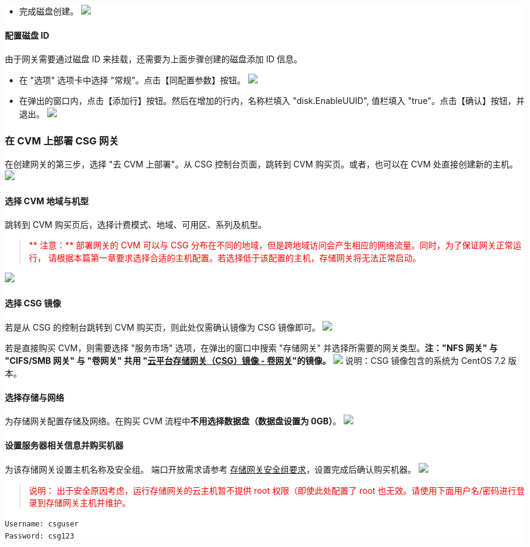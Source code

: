- 完成磁盘创建。
  ![](http://imgcache.tce.fsphere.cn/static/mc.qcloudimg.com/static/img/ce566e05137128e2d60a68d1e450db81/image.png)

#### 配置磁盘 ID
由于网关需要通过磁盘 ID 来挂载，还需要为上面步骤创建的磁盘添加 ID 信息。
	
- 在 "选项" 选项卡中选择 "常规"。点击【同配置参数】按钮。
  ![](http://imgcache.tce.fsphere.cn/static/mc.qcloudimg.com/static/img/d47ce35e66d0583d0da3a2c4caae75ea/image.png)

- 在弹出的窗口内，点击【添加行】按钮。然后在增加的行内，名称栏填入 "disk.EnableUUID", 值栏填入 "true"。点击【确认】按钮，并退出。
  ![](http://imgcache.tce.fsphere.cn/static/mc.qcloudimg.com/static/img/e05d02f29ccef723753bba137496a2c2/image.png)

### 在 CVM 上部署 CSG 网关
在创建网关的第三步，选择 "去 CVM 上部署"。从 CSG 控制台页面，跳转到 CVM 购买页。或者，也可以在 CVM 处直接创建新的主机。
![](http://imgcache.tce.fsphere.cn/static/mc.qcloudimg.com/static/img/8aa870b2527a0d51d281f99fd6d8a05f/image.png)

#### 选择 CVM 地域与机型
跳转到 CVM 购买页后，选择计费模式、地域、可用区、系列及机型。
> <p style="color: red;">** 注意：**
> 部署网关的 CVM 可以与 CSG 分布在不同的地域，但是跨地域访问会产生相应的网络流量。同时，为了保证网关正常运行， 请根据本篇第一章要求选择合适的主机配置。若选择低于该配置的主机，存储网关将无法正常启动。<p> 

![](http://imgcache.tce.fsphere.cn/static/mc.qcloudimg.com/static/img/b744953d0eeb21f02ba8666a0716958c/image.png)

#### 选择 CSG 镜像
若是从 CSG 的控制台跳转到 CVM 购买页，则此处仅需确认镜像为 CSG 镜像即可。
![](http://imgcache.tce.fsphere.cn/static/mc.qcloudimg.com/static/img/f37783fc72d541b7e7e7f63d6434cf2f/image.png)

若是直接购买 CVM，则需要选择 "服务市场" 选项，在弹出的窗口中搜索 "存储网关" 并选择所需要的网关类型。**注："NFS 网关" 与 "CIFS/SMB 网关" 与 "卷网关" 共用 "[云平台存储网关（CSG）镜像 - 卷网关](https://market.tce.fsphere.cn/products/4276?productId=4276&_ga=1.138077944.992563734.1509872671#)"的镜像。**
![](http://imgcache.tce.fsphere.cn/static/mc.qcloudimg.com/static/img/d87443a2452c4ee76f05bea4b0d491df/image.png)
说明：CSG 镜像包含的系统为 CentOS 7.2 版本。

#### 选择存储与网络
为存储网关配置存储及网络。在购买 CVM 流程中**不用选择数据盘（数据盘设置为 0GB）**。 
![](http://imgcache.tce.fsphere.cn/static/mc.qcloudimg.com/static/img/4e1de73e91cb3b4eab390e142d09af59/image.png)

#### 设置服务器相关信息并购买机器
为该存储网关设置主机名称及安全组。 端口开放需求请参考 [存储网关安全组要求](http://tce.fsphere.cn/document/product/581/9775#.E7.BD.91.E7.BB.9C.E5.8F.8A.E7.BD.91.E5.85.B3.E5.AE.89.E5.85.A8.E7.BB.84)，设置完成后确认购买机器。
![](http://imgcache.tce.fsphere.cn/static/mc.qcloudimg.com/static/img/4cf0544a1d410861d032f05ba61b464e/image.png)
> <p style="color: red;">说明：
> 出于安全原因考虑，运行存储网关的云主机暂不提供 root 权限（即使此处配置了 root 也无效。请使用下面用户名/密码进行登录到存储网关主机并维护。<p>

```
Username: csguser
Password: csg123
```
